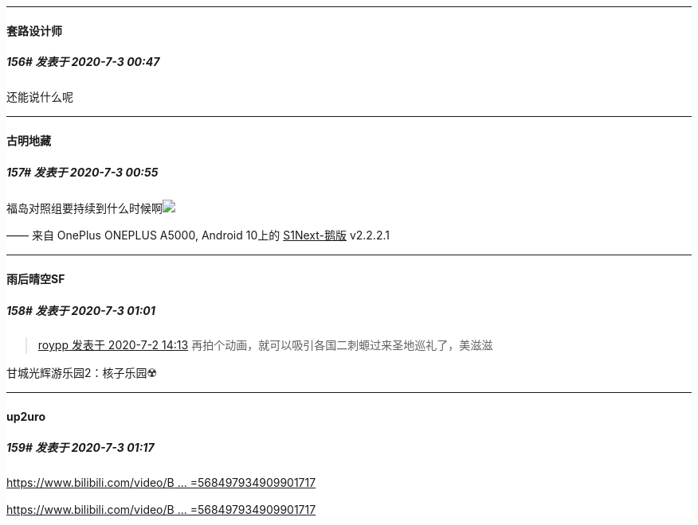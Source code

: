 -----

####  套路设计师  
##### 156#       发表于 2020-7-3 00:47




还能说什么呢







-----

####  古明地藏  
##### 157#       发表于 2020-7-3 00:55




福岛对照组要持续到什么时候啊<img src="https://static.saraba1st.com/image/smiley/face2017/125.png" referrerpolicy="no-referrer">

—— 来自 OnePlus ONEPLUS A5000, Android 10上的 [S1Next-鹅版](https://github.com/ykrank/S1-Next/releases) v2.2.2.1







-----

####  雨后晴空SF  
##### 158#       发表于 2020-7-3 01:01



<blockquote><a href="httphttps://bbs.saraba1st.com/2b/forum.php?mod=redirect&amp;goto=findpost&amp;pid=48036005&amp;ptid=1945311" target="_blank">roypp 发表于 2020-7-2 14:13</a>
再拍个动画，就可以吸引各国二刺螈过来圣地巡礼了，美滋滋</blockquote>
甘城光辉游乐园2：核子乐园☢️







-----

####  up2uro  
##### 159#       发表于 2020-7-3 01:17



[https://www.bilibili.com/video/B ... =568497934909901717](https://www.bilibili.com/video/BV1V4411d7vf?from=search&amp;seid=568497934909901717)

[https://www.bilibili.com/video/B ... =568497934909901717](https://www.bilibili.com/video/BV1N4411R7RZ?from=search&amp;seid=568497934909901717)
